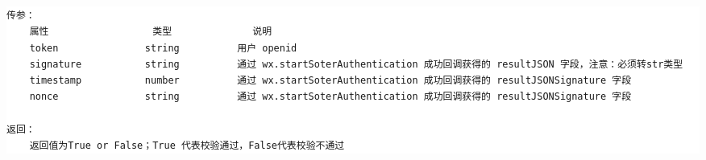     传参：
        属性                  类型              说明
        token               string          用户 openid
        signature           string          通过 wx.startSoterAuthentication 成功回调获得的 resultJSON 字段，注意：必须转str类型
        timestamp           number          通过 wx.startSoterAuthentication 成功回调获得的 resultJSONSignature 字段
        nonce               string          通过 wx.startSoterAuthentication 成功回调获得的 resultJSONSignature 字段

    返回：
        返回值为True or False；True 代表校验通过，False代表校验不通过

